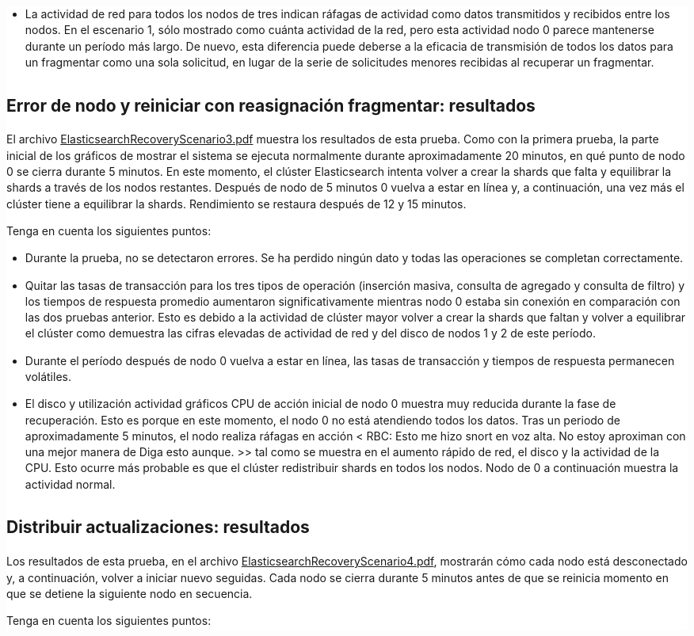 - La actividad de red para todos los nodos de tres indican ráfagas de actividad como datos transmitidos y recibidos entre los nodos. En el escenario 1, sólo mostrado como cuánta actividad de la red, pero esta actividad nodo 0 parece mantenerse durante un período más largo. De nuevo, esta diferencia puede deberse a la eficacia de transmisión de todos los datos para un fragmentar como una sola solicitud, en lugar de la serie de solicitudes menores recibidas al recuperar un fragmentar.

## <a name="node-failure-and-restart-with-shard-reallocation-results"></a>Error de nodo y reiniciar con reasignación fragmentar: resultados



El archivo [ElasticsearchRecoveryScenario3.pdf](https://github.com/mspnp/azure-guidance/blob/master/figures/Elasticsearch/ElasticSearchRecoveryScenario3.pdf) muestra los resultados de esta prueba. Como con la primera prueba, la parte inicial de los gráficos de mostrar el sistema se ejecuta normalmente durante aproximadamente 20 minutos, en qué punto de nodo 0 se cierra durante 5 minutos. En este momento, el clúster Elasticsearch intenta volver a crear la shards que falta y equilibrar la shards a través de los nodos restantes. Después de nodo de 5 minutos 0 vuelva a estar en línea y, a continuación, una vez más el clúster tiene a equilibrar la shards. Rendimiento se restaura después de 12 y 15 minutos.

Tenga en cuenta los siguientes puntos:

- Durante la prueba, no se detectaron errores. Se ha perdido ningún dato y todas las operaciones se completan correctamente.

- Quitar las tasas de transacción para los tres tipos de operación (inserción masiva, consulta de agregado y consulta de filtro) y los tiempos de respuesta promedio aumentaron significativamente mientras nodo 0 estaba sin conexión en comparación con las dos pruebas anterior. Esto es debido a la actividad de clúster mayor volver a crear la shards que faltan y volver a equilibrar el clúster como demuestra las cifras elevadas de actividad de red y del disco de nodos 1 y 2 de este período.

- Durante el período después de nodo 0 vuelva a estar en línea, las tasas de transacción y tiempos de respuesta permanecen volátiles.

- El disco y utilización actividad gráficos CPU de acción inicial de nodo 0 muestra muy reducida durante la fase de recuperación. Esto es porque en este momento, el nodo 0 no está atendiendo todos los datos. Tras un periodo de aproximadamente 5 minutos, el nodo realiza ráfagas en acción < RBC: Esto me hizo snort en voz alta. No estoy aproximan con una mejor manera de Diga esto aunque.  >> tal como se muestra en el aumento rápido de red, el disco y la actividad de la CPU. Esto ocurre más probable es que el clúster redistribuir shards en todos los nodos. Nodo de 0 a continuación muestra la actividad normal.
  
## <a name="rolling-updates-results"></a>Distribuir actualizaciones: resultados



Los resultados de esta prueba, en el archivo [ElasticsearchRecoveryScenario4.pdf](https://github.com/mspnp/azure-guidance/blob/master/figures/Elasticsearch/ElasticSearchRecoveryScenario4.pdf), mostrarán cómo cada nodo está desconectado y, a continuación, volver a iniciar nuevo seguidas. Cada nodo se cierra durante 5 minutos antes de que se reinicia momento en que se detiene la siguiente nodo en secuencia.

Tenga en cuenta los siguientes puntos:
